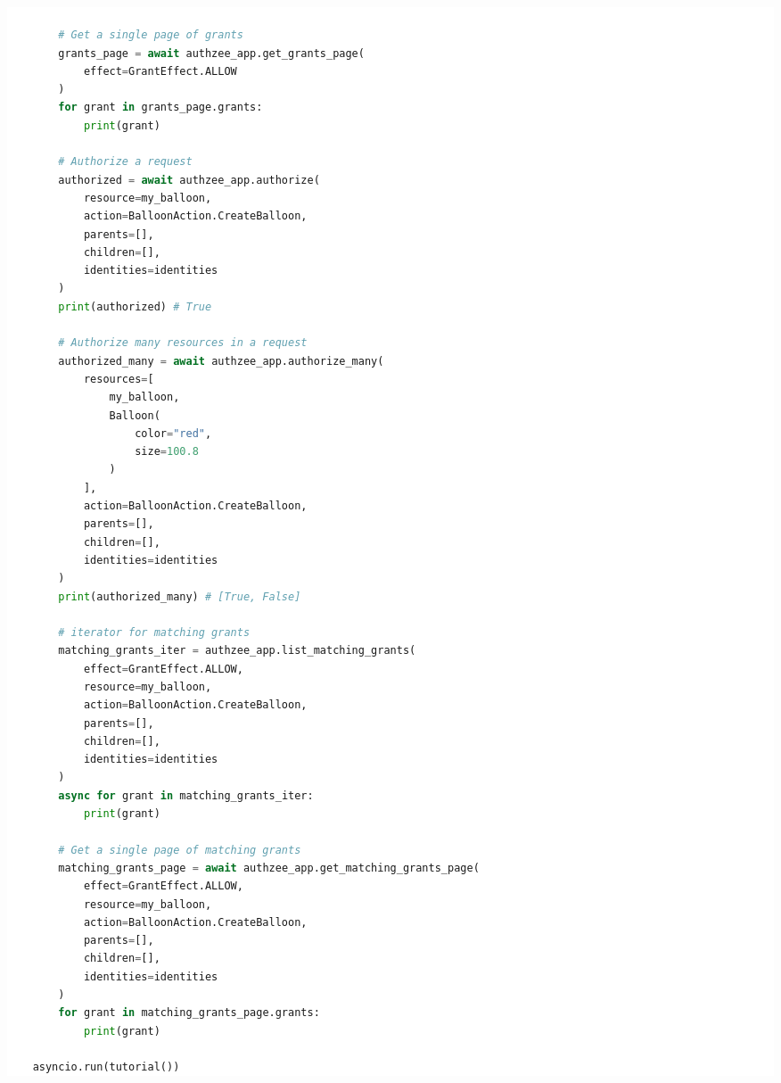 ```python

        # Get a single page of grants
        grants_page = await authzee_app.get_grants_page(
            effect=GrantEffect.ALLOW
        )
        for grant in grants_page.grants:
            print(grant)
        
        # Authorize a request
        authorized = await authzee_app.authorize(
            resource=my_balloon,
            action=BalloonAction.CreateBalloon,
            parents=[],
            children=[],
            identities=identities
        )
        print(authorized) # True

        # Authorize many resources in a request
        authorized_many = await authzee_app.authorize_many(
            resources=[
                my_balloon,
                Balloon(
                    color="red",
                    size=100.8
                )
            ],
            action=BalloonAction.CreateBalloon,
            parents=[],
            children=[],
            identities=identities
        )
        print(authorized_many) # [True, False]
        
        # iterator for matching grants
        matching_grants_iter = authzee_app.list_matching_grants(
            effect=GrantEffect.ALLOW,
            resource=my_balloon,
            action=BalloonAction.CreateBalloon,
            parents=[],
            children=[],
            identities=identities
        )
        async for grant in matching_grants_iter:
            print(grant)
        
        # Get a single page of matching grants
        matching_grants_page = await authzee_app.get_matching_grants_page(
            effect=GrantEffect.ALLOW,
            resource=my_balloon,
            action=BalloonAction.CreateBalloon,
            parents=[],
            children=[],
            identities=identities
        )
        for grant in matching_grants_page.grants:
            print(grant)
    
    asyncio.run(tutorial())
```
